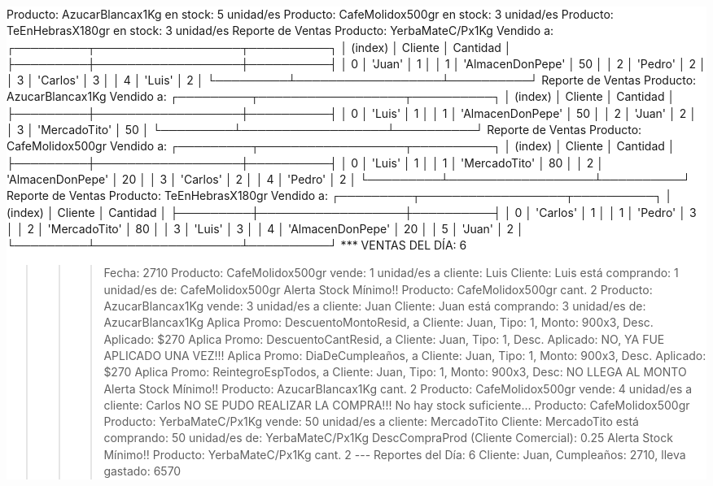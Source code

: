 Producto: AzucarBlancax1Kg en stock: 5 unidad/es
Producto: CafeMolidox500gr en stock: 3 unidad/es
Producto: TeEnHebrasX180gr en stock: 3 unidad/es
Reporte de Ventas Producto: YerbaMateC/Px1Kg Vendido a:
┌─────────┬──────────────────┬──────────┐
│ (index) │     Cliente      │ Cantidad │
├─────────┼──────────────────┼──────────┤
│    0    │      'Juan'      │    1     │
│    1    │ 'AlmacenDonPepe' │    50    │
│    2    │     'Pedro'      │    2     │
│    3    │     'Carlos'     │    3     │
│    4    │      'Luis'      │    2     │
└─────────┴──────────────────┴──────────┘
Reporte de Ventas Producto: AzucarBlancax1Kg Vendido a:
┌─────────┬──────────────────┬──────────┐
│ (index) │     Cliente      │ Cantidad │
├─────────┼──────────────────┼──────────┤
│    0    │      'Luis'      │    1     │
│    1    │ 'AlmacenDonPepe' │    50    │
│    2    │      'Juan'      │    2     │
│    3    │  'MercadoTito'   │    50    │
└─────────┴──────────────────┴──────────┘
Reporte de Ventas Producto: CafeMolidox500gr Vendido a:
┌─────────┬──────────────────┬──────────┐
│ (index) │     Cliente      │ Cantidad │
├─────────┼──────────────────┼──────────┤
│    0    │      'Luis'      │    1     │
│    1    │  'MercadoTito'   │    80    │
│    2    │ 'AlmacenDonPepe' │    20    │
│    3    │     'Carlos'     │    2     │
│    4    │     'Pedro'      │    2     │
└─────────┴──────────────────┴──────────┘
Reporte de Ventas Producto: TeEnHebrasX180gr Vendido a:
┌─────────┬──────────────────┬──────────┐
│ (index) │     Cliente      │ Cantidad │
├─────────┼──────────────────┼──────────┤
│    0    │     'Carlos'     │    1     │
│    1    │     'Pedro'      │    3     │
│    2    │  'MercadoTito'   │    80    │
│    3    │      'Luis'      │    3     │
│    4    │ 'AlmacenDonPepe' │    20    │
│    5    │      'Juan'      │    2     │
└─────────┴──────────────────┴──────────┘
*** VENTAS DEL DÍA: 6
>>> Fecha: 2710
Producto: CafeMolidox500gr vende: 1 unidad/es a cliente: Luis
Cliente: Luis está comprando: 1 unidad/es de: CafeMolidox500gr
Alerta Stock Mínimo!! Producto: CafeMolidox500gr cant. 2
Producto: AzucarBlancax1Kg vende: 3 unidad/es a cliente: Juan
Cliente: Juan está comprando: 3 unidad/es de: AzucarBlancax1Kg
Aplica Promo: DescuentoMontoResid, a Cliente: Juan, Tipo: 1, Monto: 900x3, Desc. Aplicado: $270
Aplica Promo: DescuentoCantResid, a Cliente: Juan, Tipo: 1, Desc. Aplicado: NO, YA FUE APLICADO UNA VEZ!!!
Aplica Promo: DiaDeCumpleaños, a Cliente: Juan, Tipo: 1, Monto: 900x3, Desc. Aplicado: $270
Aplica Promo: ReintegroEspTodos, a Cliente: Juan, Tipo: 1, Monto: 900x3, Desc: NO LLEGA AL MONTO
Alerta Stock Mínimo!! Producto: AzucarBlancax1Kg cant. 2
Producto: CafeMolidox500gr vende: 4 unidad/es a cliente: Carlos
NO SE PUDO REALIZAR LA COMPRA!!! No hay stock suficiente... Producto: CafeMolidox500gr
Producto: YerbaMateC/Px1Kg vende: 50 unidad/es a cliente: MercadoTito
Cliente: MercadoTito está comprando: 50 unidad/es de: YerbaMateC/Px1Kg
DescCompraProd (Cliente Comercial): 0.25
Alerta Stock Mínimo!! Producto: YerbaMateC/Px1Kg cant. 2
--- Reportes del Día: 6
Cliente: Juan, Cumpleaños: 2710, lleva gastado: 6570